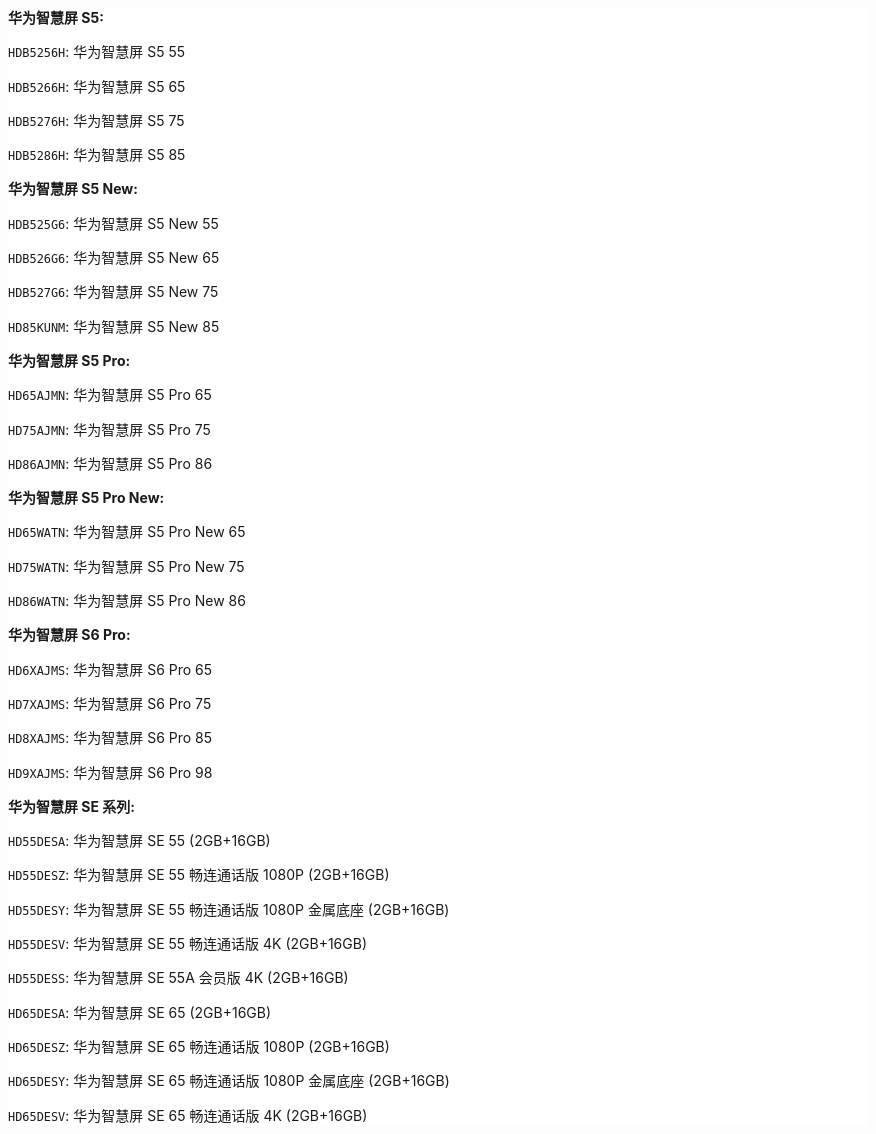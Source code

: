 **华为智慧屏 S5:**

`HDB5256H`: 华为智慧屏 S5 55

`HDB5266H`: 华为智慧屏 S5 65

`HDB5276H`: 华为智慧屏 S5 75

`HDB5286H`: 华为智慧屏 S5 85

**华为智慧屏 S5 New:**

`HDB525G6`: 华为智慧屏 S5 New 55

`HDB526G6`: 华为智慧屏 S5 New 65

`HDB527G6`: 华为智慧屏 S5 New 75

`HD85KUNM`: 华为智慧屏 S5 New 85

**华为智慧屏 S5 Pro:**

`HD65AJMN`: 华为智慧屏 S5 Pro 65

`HD75AJMN`: 华为智慧屏 S5 Pro 75

`HD86AJMN`: 华为智慧屏 S5 Pro 86

**华为智慧屏 S5 Pro New:**

`HD65WATN`: 华为智慧屏 S5 Pro New 65

`HD75WATN`: 华为智慧屏 S5 Pro New 75

`HD86WATN`: 华为智慧屏 S5 Pro New 86

**华为智慧屏 S6 Pro:**

`HD6XAJMS`: 华为智慧屏 S6 Pro 65

`HD7XAJMS`: 华为智慧屏 S6 Pro 75

`HD8XAJMS`: 华为智慧屏 S6 Pro 85

`HD9XAJMS`: 华为智慧屏 S6 Pro 98

**华为智慧屏 SE 系列:**

`HD55DESA`: 华为智慧屏 SE 55 (2GB+16GB)

`HD55DESZ`: 华为智慧屏 SE 55 畅连通话版 1080P (2GB+16GB)

`HD55DESY`: 华为智慧屏 SE 55 畅连通话版 1080P 金属底座 (2GB+16GB)

`HD55DESV`: 华为智慧屏 SE 55 畅连通话版 4K (2GB+16GB)

`HD55DESS`: 华为智慧屏 SE 55A 会员版 4K (2GB+16GB)

`HD65DESA`: 华为智慧屏 SE 65 (2GB+16GB)

`HD65DESZ`: 华为智慧屏 SE 65 畅连通话版 1080P (2GB+16GB)

`HD65DESY`: 华为智慧屏 SE 65 畅连通话版 1080P 金属底座 (2GB+16GB)

`HD65DESV`: 华为智慧屏 SE 65 畅连通话版 4K (2GB+16GB)
